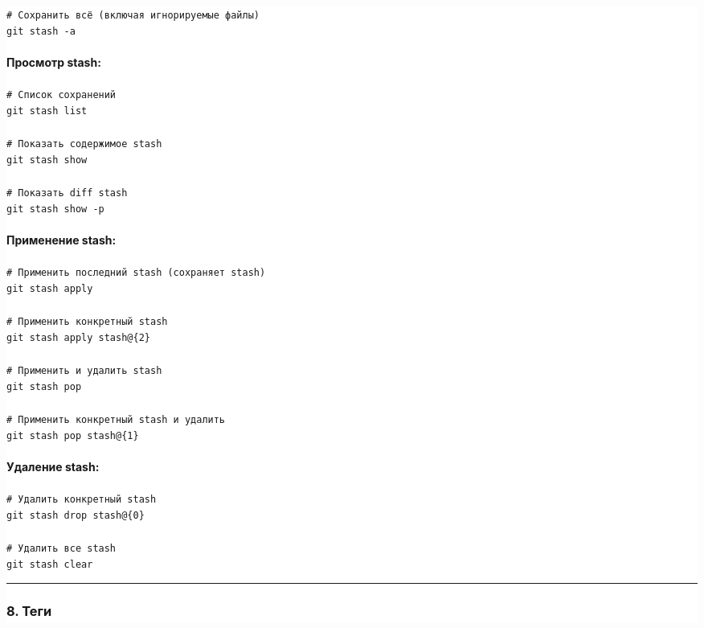     # Сохранить всё (включая игнорируемые файлы)
    git stash -a

#### Просмотр stash:

    # Список сохранений
    git stash list
    
    # Показать содержимое stash
    git stash show
    
    # Показать diff stash
    git stash show -p

#### Применение stash:

    # Применить последний stash (сохраняет stash)
    git stash apply
    
    # Применить конкретный stash
    git stash apply stash@{2}
    
    # Применить и удалить stash
    git stash pop
    
    # Применить конкретный stash и удалить
    git stash pop stash@{1}

#### Удаление stash:

    # Удалить конкретный stash
    git stash drop stash@{0}
    
    # Удалить все stash
    git stash clear

* * *

### 8. Теги
